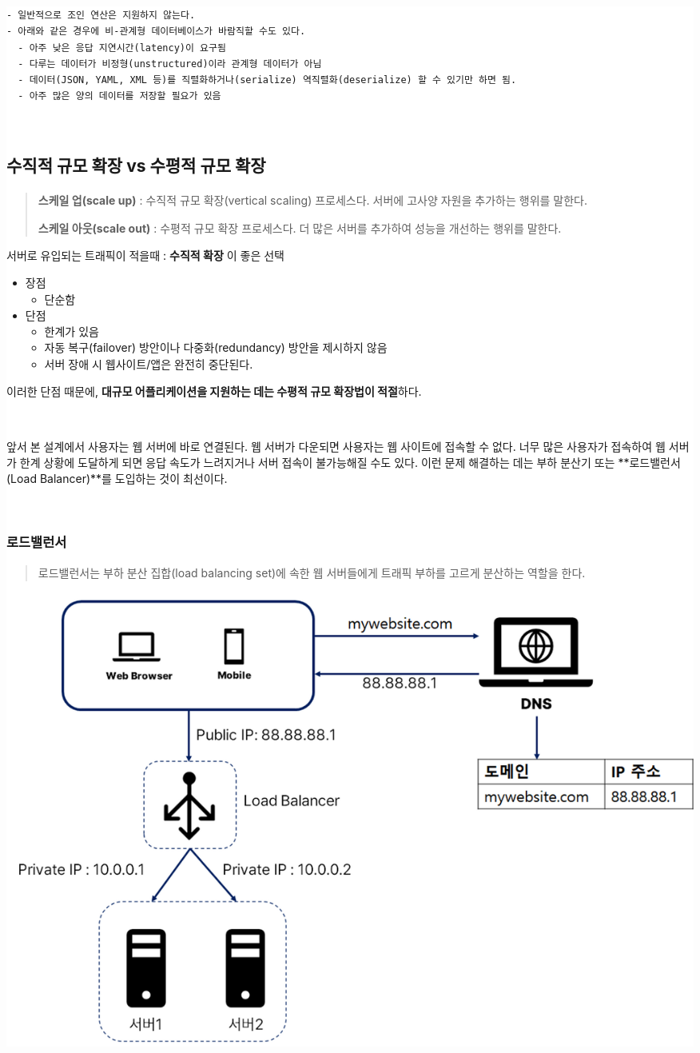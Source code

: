 	- 일반적으로 조인 연산은 지원하지 않는다.
	- 아래와 같은 경우에 비-관계형 데이터베이스가 바람직할 수도 있다.
      - 아주 낮은 응답 지연시간(latency)이 요구됨
      - 다루는 데이터가 비정형(unstructured)이라 관계형 데이터가 아님
      - 데이터(JSON, YAML, XML 등)를 직렬화하거나(serialize) 역직렬화(deserialize) 할 수 있기만 하면 됨.
      - 아주 많은 양의 데이터를 저장할 필요가 있음
      
      
<br/>

## 수직적 규모 확장 vs 수평적 규모 확장

> **스케일 업(scale up)** : 수직적 규모 확장(vertical scaling) 프로세스다. 서버에 고사양 자원을 추가하는 행위를 말한다.
>
> **스케일 아웃(scale out)** : 수평적 규모 확장 프로세스다. 더 많은 서버를 추가하여 성능을 개선하는 행위를 말한다.

서버로 유입되는 트래픽이 적을때 : **수직적 확장** 이 좋은 선택
 - 장점
   - 단순함
 - 단점 
   - 한계가 있음
   - 자동 복구(failover) 방안이나 다중화(redundancy) 방안을 제시하지 않음
   - 서버 장애 시 웹사이트/앱은 완전히 중단된다.

이러한 단점 때문에, **대규모 어플리케이션을 지원하는 데는 수평적 규모 확장법이 적절**하다.

<br/>

앞서 본 설계에서 사용자는 웹 서버에 바로 연결된다. 웹 서버가 다운되면 사용자는 웹 사이트에 접속할 수 없다. 너무 많은 사용자가 접속하여 웹 서버가 한계 상황에 도달하게 되면 응답 속도가 느려지거나 서버 접속이 불가능해질 수도 있다. 이런 문제 해결하는 데는 부하 분산기 또는 **로드밸런서(Load Balancer)**를 도입하는 것이 최선이다.

<br/>

### 로드밸런서
> 로드밸런서는 부하 분산 집합(load balancing set)에 속한 웹 서버들에게 트래픽 부하를 고르게 분산하는 역할을 한다.

![](/assets/posts/0ff19fab8e474b2c46f73b3c48c2caa60bfc2ffe1b85d0d8b4b6cdad4bfcc6e7.png)

